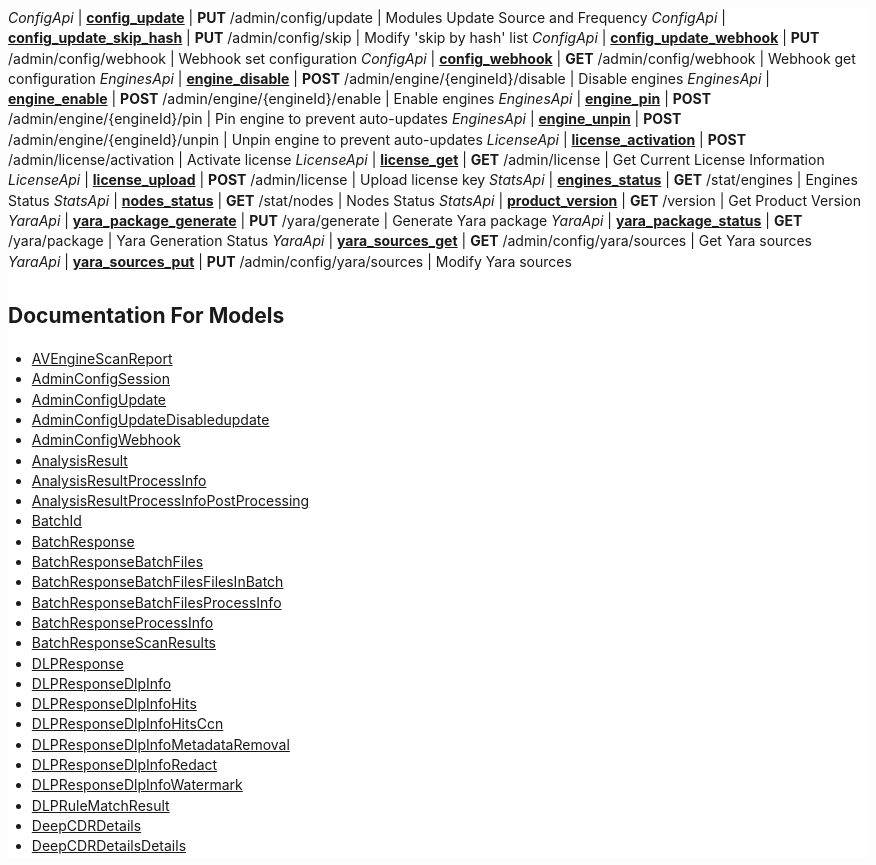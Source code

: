 *ConfigApi* | [**config_update**](docs/ConfigApi.md#config_update) | **PUT** /admin/config/update | Modules Update Source and Frequency
*ConfigApi* | [**config_update_skip_hash**](docs/ConfigApi.md#config_update_skip_hash) | **PUT** /admin/config/skip | Modify &#39;skip by hash&#39; list
*ConfigApi* | [**config_update_webhook**](docs/ConfigApi.md#config_update_webhook) | **PUT** /admin/config/webhook | Webhook set configuration
*ConfigApi* | [**config_webhook**](docs/ConfigApi.md#config_webhook) | **GET** /admin/config/webhook | Webhook get configuration
*EnginesApi* | [**engine_disable**](docs/EnginesApi.md#engine_disable) | **POST** /admin/engine/{engineId}/disable | Disable engines
*EnginesApi* | [**engine_enable**](docs/EnginesApi.md#engine_enable) | **POST** /admin/engine/{engineId}/enable | Enable engines
*EnginesApi* | [**engine_pin**](docs/EnginesApi.md#engine_pin) | **POST** /admin/engine/{engineId}/pin | Pin engine to prevent auto-updates
*EnginesApi* | [**engine_unpin**](docs/EnginesApi.md#engine_unpin) | **POST** /admin/engine/{engineId}/unpin | Unpin engine to prevent auto-updates
*LicenseApi* | [**license_activation**](docs/LicenseApi.md#license_activation) | **POST** /admin/license/activation | Activate license
*LicenseApi* | [**license_get**](docs/LicenseApi.md#license_get) | **GET** /admin/license | Get Current License Information
*LicenseApi* | [**license_upload**](docs/LicenseApi.md#license_upload) | **POST** /admin/license | Upload license key
*StatsApi* | [**engines_status**](docs/StatsApi.md#engines_status) | **GET** /stat/engines | Engines Status
*StatsApi* | [**nodes_status**](docs/StatsApi.md#nodes_status) | **GET** /stat/nodes | Nodes Status
*StatsApi* | [**product_version**](docs/StatsApi.md#product_version) | **GET** /version | Get Product Version
*YaraApi* | [**yara_package_generate**](docs/YaraApi.md#yara_package_generate) | **PUT** /yara/generate | Generate Yara package
*YaraApi* | [**yara_package_status**](docs/YaraApi.md#yara_package_status) | **GET** /yara/package | Yara Generation Status
*YaraApi* | [**yara_sources_get**](docs/YaraApi.md#yara_sources_get) | **GET** /admin/config/yara/sources | Get Yara sources
*YaraApi* | [**yara_sources_put**](docs/YaraApi.md#yara_sources_put) | **PUT** /admin/config/yara/sources | Modify Yara sources


## Documentation For Models

 - [AVEngineScanReport](docs/AVEngineScanReport.md)
 - [AdminConfigSession](docs/AdminConfigSession.md)
 - [AdminConfigUpdate](docs/AdminConfigUpdate.md)
 - [AdminConfigUpdateDisabledupdate](docs/AdminConfigUpdateDisabledupdate.md)
 - [AdminConfigWebhook](docs/AdminConfigWebhook.md)
 - [AnalysisResult](docs/AnalysisResult.md)
 - [AnalysisResultProcessInfo](docs/AnalysisResultProcessInfo.md)
 - [AnalysisResultProcessInfoPostProcessing](docs/AnalysisResultProcessInfoPostProcessing.md)
 - [BatchId](docs/BatchId.md)
 - [BatchResponse](docs/BatchResponse.md)
 - [BatchResponseBatchFiles](docs/BatchResponseBatchFiles.md)
 - [BatchResponseBatchFilesFilesInBatch](docs/BatchResponseBatchFilesFilesInBatch.md)
 - [BatchResponseBatchFilesProcessInfo](docs/BatchResponseBatchFilesProcessInfo.md)
 - [BatchResponseProcessInfo](docs/BatchResponseProcessInfo.md)
 - [BatchResponseScanResults](docs/BatchResponseScanResults.md)
 - [DLPResponse](docs/DLPResponse.md)
 - [DLPResponseDlpInfo](docs/DLPResponseDlpInfo.md)
 - [DLPResponseDlpInfoHits](docs/DLPResponseDlpInfoHits.md)
 - [DLPResponseDlpInfoHitsCcn](docs/DLPResponseDlpInfoHitsCcn.md)
 - [DLPResponseDlpInfoMetadataRemoval](docs/DLPResponseDlpInfoMetadataRemoval.md)
 - [DLPResponseDlpInfoRedact](docs/DLPResponseDlpInfoRedact.md)
 - [DLPResponseDlpInfoWatermark](docs/DLPResponseDlpInfoWatermark.md)
 - [DLPRuleMatchResult](docs/DLPRuleMatchResult.md)
 - [DeepCDRDetails](docs/DeepCDRDetails.md)
 - [DeepCDRDetailsDetails](docs/DeepCDRDetailsDetails.md)